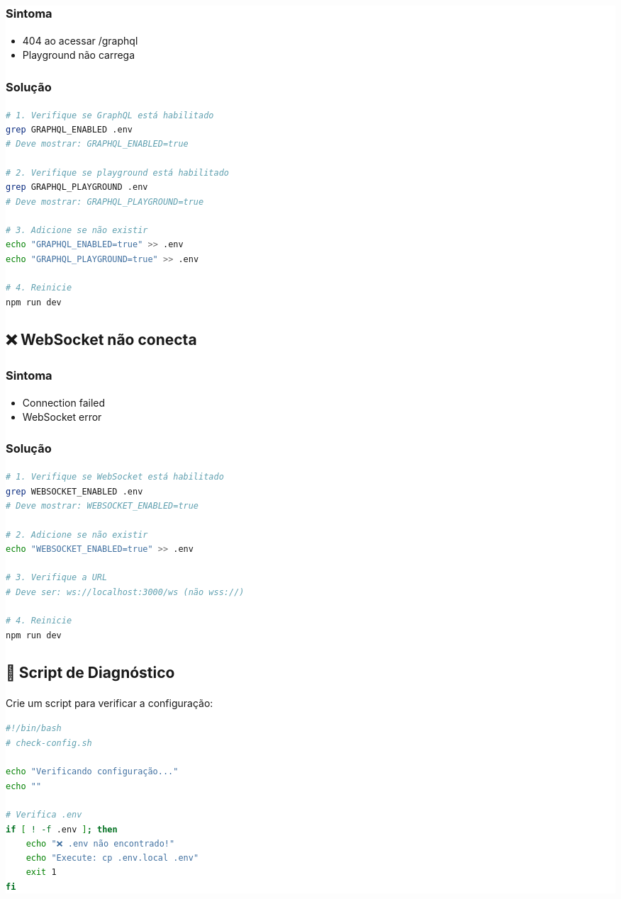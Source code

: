 ### Sintoma
- 404 ao acessar /graphql
- Playground não carrega

### Solução

```bash
# 1. Verifique se GraphQL está habilitado
grep GRAPHQL_ENABLED .env
# Deve mostrar: GRAPHQL_ENABLED=true

# 2. Verifique se playground está habilitado
grep GRAPHQL_PLAYGROUND .env
# Deve mostrar: GRAPHQL_PLAYGROUND=true

# 3. Adicione se não existir
echo "GRAPHQL_ENABLED=true" >> .env
echo "GRAPHQL_PLAYGROUND=true" >> .env

# 4. Reinicie
npm run dev
```

## ❌ WebSocket não conecta

### Sintoma
- Connection failed
- WebSocket error

### Solução

```bash
# 1. Verifique se WebSocket está habilitado
grep WEBSOCKET_ENABLED .env
# Deve mostrar: WEBSOCKET_ENABLED=true

# 2. Adicione se não existir
echo "WEBSOCKET_ENABLED=true" >> .env

# 3. Verifique a URL
# Deve ser: ws://localhost:3000/ws (não wss://)

# 4. Reinicie
npm run dev
```

## 🔧 Script de Diagnóstico

Crie um script para verificar a configuração:

```bash
#!/bin/bash
# check-config.sh

echo "Verificando configuração..."
echo ""

# Verifica .env
if [ ! -f .env ]; then
    echo "❌ .env não encontrado!"
    echo "Execute: cp .env.local .env"
    exit 1
fi

```